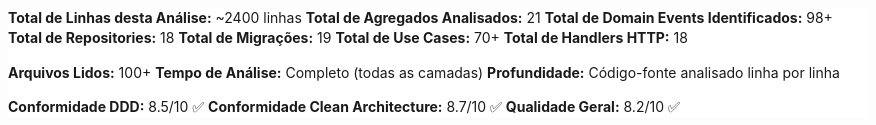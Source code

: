 
**Total de Linhas desta Análise:** ~2400 linhas
**Total de Agregados Analisados:** 21
**Total de Domain Events Identificados:** 98+
**Total de Repositories:** 18
**Total de Migrações:** 19
**Total de Use Cases:** 70+
**Total de Handlers HTTP:** 18

**Arquivos Lidos:** 100+
**Tempo de Análise:** Completo (todas as camadas)
**Profundidade:** Código-fonte analisado linha por linha

**Conformidade DDD:** 8.5/10 ✅
**Conformidade Clean Architecture:** 8.7/10 ✅
**Qualidade Geral:** 8.2/10 ✅
